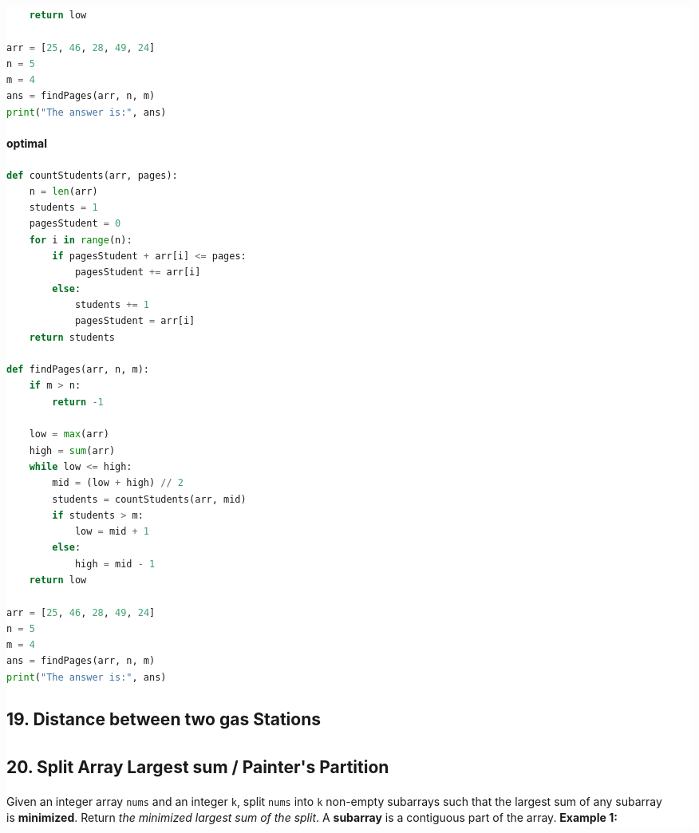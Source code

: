 ```python
    return low
  
arr = [25, 46, 28, 49, 24]
n = 5
m = 4
ans = findPages(arr, n, m)
print("The answer is:", ans)
```

#### optimal
```python
def countStudents(arr, pages):
    n = len(arr)  
    students = 1
    pagesStudent = 0
    for i in range(n):
        if pagesStudent + arr[i] <= pages:
            pagesStudent += arr[i]
        else:
            students += 1
            pagesStudent = arr[i]
    return students
  
def findPages(arr, n, m):
    if m > n:
        return -1
  
    low = max(arr)
    high = sum(arr)
    while low <= high:
        mid = (low + high) // 2
        students = countStudents(arr, mid)
        if students > m:
            low = mid + 1
        else:
            high = mid - 1
    return low
  
arr = [25, 46, 28, 49, 24]
n = 5
m = 4
ans = findPages(arr, n, m)
print("The answer is:", ans)
```

## 19. Distance between two gas Stations
```python
```
## 20. Split Array Largest sum / Painter's Partition
Given an integer array `nums` and an integer `k`, split `nums` into `k` non-empty subarrays such that the largest sum of any subarray is **minimized**.
Return _the minimized largest sum of the split_.
A **subarray** is a contiguous part of the array.
**Example 1:**
